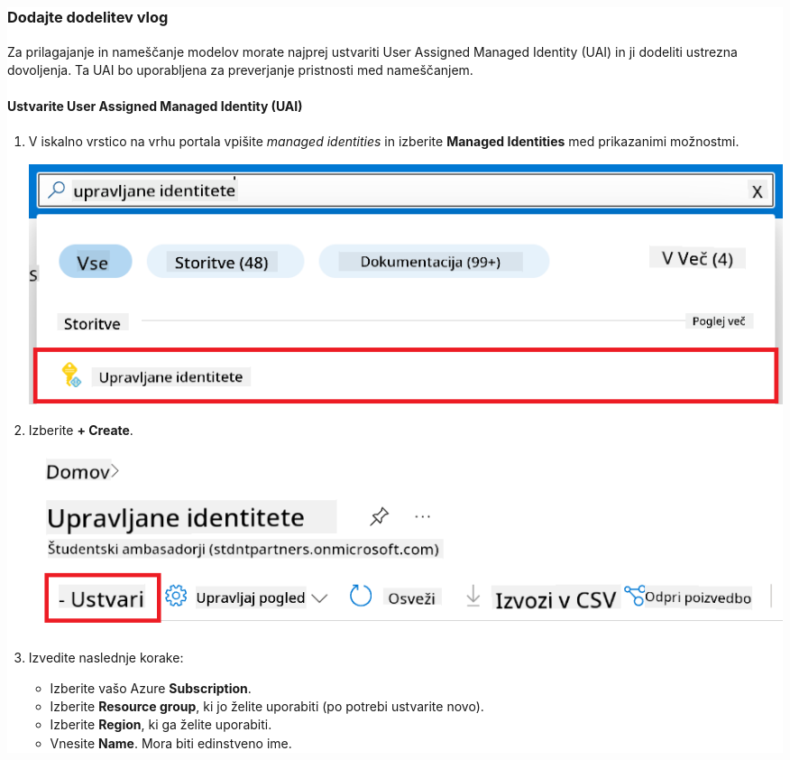 ### Dodajte dodelitev vlog

Za prilagajanje in nameščanje modelov morate najprej ustvariti User Assigned Managed Identity (UAI) in ji dodeliti ustrezna dovoljenja. Ta UAI bo uporabljena za preverjanje pristnosti med nameščanjem.

#### Ustvarite User Assigned Managed Identity (UAI)

1. V iskalno vrstico na vrhu portala vpišite *managed identities* in izberite **Managed Identities** med prikazanimi možnostmi.

    ![Type managed identities.](../../../../../../translated_images/03-01-type-managed-identities.24de763e0f1f37e52f52a152187b230243fe884f58a9940cd9b534db3dcea383.sl.png)

1. Izberite **+ Create**.

    ![Select create.](../../../../../../translated_images/03-02-select-create.92bf8989a5cd98f27b6680cd94ef6ec7557394022dafdcfba2a92777b11e4817.sl.png)

1. Izvedite naslednje korake:

    - Izberite vašo Azure **Subscription**.
    - Izberite **Resource group**, ki jo želite uporabiti (po potrebi ustvarite novo).
    - Izberite **Region**, ki ga želite uporabiti.
    - Vnesite **Name**. Mora biti edinstveno ime.
